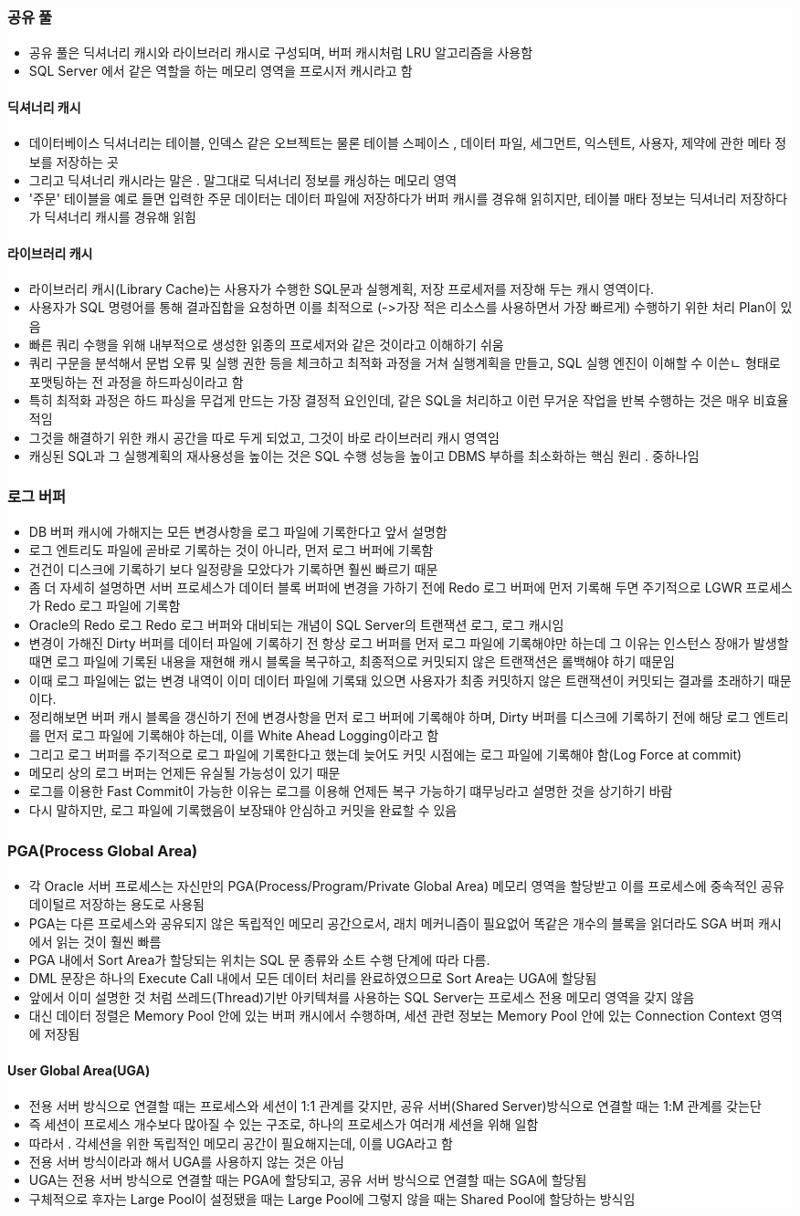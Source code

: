 
### 공유 풀
- 공유 풀은 딕셔너리 캐시와 라이브러리 캐시로 구성되며, 버퍼 캐시처럼 LRU 알고리즘을 사용함
- SQL Server 에서 같은 역할을 하는 메모리 영역을 프로시저 캐시라고 함

#### 딕셔너리 캐시
- 데이터베이스 딕셔너리는 테이블, 인덱스 같은 오브젝트는 물론 테이블 스페이스 , 데이터 파일, 세그먼트, 익스텐트, 사용자, 제약에 관한 메타 정보를 저장하는 곳
- 그리고 딕셔너리 캐시라는 말은 . 말그대로 딕셔너리 정보를 캐싱하는 메모리 영역
- '주문' 테이블을 예로 들면 입력한 주문 데이터는 데이터 파일에 저장하다가 버퍼 캐시를 경유해 읽히지만, 테이블 매타 정보는 딕셔너리 저장하다가 딕셔너리 캐시를 경유해 읽힘

#### 라이브러리 캐시
- 라이브러리 캐시(Library Cache)는 사용자가 수행한 SQL문과 실행계획, 저장 프로세저를 저장해 두는 캐시 영역이다.
- 사용자가 SQL 명령어를 통해 결과집합을 요청하면 이를 최적으로 (->가장 적은 리소스를 사용하면서 가장 빠르게) 수행하기 위한 처리 Plan이 있음
- 빠른 쿼리 수행을 위해 내부적으로 생성한 읽종의 프로세저와 같은 것이라고 이해하기 쉬움
- 쿼리 구문을 분석해서  문법 오류 및 실행 권한 등을 체크하고 최적화 과정을 거쳐 실행계획을 만들고, SQL 실행 엔진이 이해할 수 이쓴ㄴ 형태로 포맷팅하는 전 과정을 하드파싱이라고 함
- 특히 최적화 과정은 하드 파싱을 무겁게 만드는 가장 결정적 요인인데, 같은 SQL을 처리하고 이런 무거운 작업을 반복 수행하는 것은 매우 비효율적임
- 그것을 해결하기 위한 캐시 공간을 따로 두게 되었고, 그것이 바로 라이브러리 캐시 영역임
- 캐싱된 SQL과 그 실행계획의 재사용성을 높이는 것은 SQL 수행 성능을 높이고 DBMS 부하를 최소화하는 핵심 원리 . 중하나임

### 로그 버퍼
- DB 버퍼 캐시에 가해지는 모든 변경사항을 로그 파일에 기록한다고 앞서 설명함
- 로그 엔트리도 파일에 곧바로 기록하는 것이 아니라, 먼저 로그 버퍼에 기록함
- 건건이 디스크에 기록하기 보다 일정량을 모았다가 기록하면 훨씬 빠르기 때문
- 좀 더 자세히 설명하면 서버 프로세스가 데이터 블록 버퍼에 변경을 가하기 전에 Redo 로그 버퍼에 먼저 기록해 두면 주기적으로 LGWR 프로세스가 Redo 로그 파일에 기록함
- Oracle의 Redo 로그 Redo 로그 버퍼와 대비되는 개념이 SQL Server의 트랜잭션 로그, 로그 캐시임
- 변경이 가해진 Dirty 버퍼를 데이터 파일에 기록하기 전 항상 로그 버퍼를 먼저 로그 파일에 기록해야만 하는데 그 이유는 인스턴스 장애가 발생할 때면 로그 파일에 기록된 내용을 재현해 캐시 블록을 복구하고, 최종적으로 커밋되지 않은 트랜잭션은 롤백해야 하기 때문임
- 이때 로그 파일에는 없는 변경 내역이 이미 데이터 파일에 기록돼 있으면 사용자가 최종 커밋하지 않은 트랜잭션이 커밋되는 결과를 초래하기 때문이다.
- 정리해보면 버퍼 캐시 블록을 갱신하기 전에 변경사항을 먼저 로그 버퍼에 기록해야 하며, Dirty 버퍼를 디스크에 기록하기 전에 해당 로그 엔트리를 먼저 로그 파일에 기록해야 하는데, 이를 White Ahead Logging이라고 함
- 그리고 로그 버퍼를 주기적으로 로그 파일에 기록한다고 했는데 늦어도 커밋 시점에는 로그 파일에 기록해야 함(Log Force at commit)
- 메모리 상의 로그 버퍼는 언제든 유실될 가능성이 있기 때문
- 로그를 이용한 Fast Commit이 가능한 이유는 로그를 이용해 언제든 복구 가능하기 떄무닝라고 설명한 것을 상기하기 바람
- 다시 말하지만, 로그 파일에 기록했음이 보장돼야 안심하고 커밋을 완료할 수 있음
  
### PGA(Process Global Area)
- 각 Oracle 서버 프로세스는 자신만의 PGA(Process/Program/Private Global Area) 메모리 영역을 할당받고 이를 프로세스에 중속적인 공유 데이털르 저장하는 용도로 사용됨
- PGA는 다른 프로세스와 공유되지 않은 독립적인 메모리 공간으로서, 래치 메커니즘이 필요없어 똑같은 개수의 블록을 읽더라도 SGA 버퍼 캐시에서 읽는 것이 훨씬 빠름
- PGA 내에서 Sort Area가 할당되는 위치는 SQL 문 종류와 소트 수행 단계에 따라 다름.
- DML 문장은 하나의 Execute Call 내에서 모든 데이터 처리를 완료하였으므로 Sort Area는 UGA에 할당됨
- 앞에서 이미 설명한 것 처럼 쓰레드(Thread)기반 아키텍쳐를 사용하는 SQL Server는 프로세스 전용 메모리 영역을 갖지 않음
- 대신 데이터 정렬은 Memory Pool 안에 있는 버퍼 캐시에서 수행하며, 세션 관련 정보는 Memory Pool 안에 있는 Connection Context 영역에 저장됨

#### User Global Area(UGA)
- 전용 서버 방식으로 연결할 때는 프로세스와 세션이 1:1 관계를 갖지만, 공유 서버(Shared Server)방식으로 연결할 때는 1:M 관계를 갖는단
- 즉 세션이 프로세스 개수보다 많아질 수 있는 구조로, 하나의 프로세스가 여러개 세션을 위해 일함
- 따라서 . 각세션을 위한 독립적인 메모리 공간이 필요해지는데, 이를 UGA라고 함
- 전용 서버 방식이라과 해서 UGA를 사용하지 않는 것은 아님
- UGA는 전용 서버 방식으로 연결할 때는 PGA에 할당되고, 공유 서버 방식으로 연결할 때는 SGA에 할당됨
- 구체적으로 후자는 Large Pool이 설정됐을 때는 Large Pool에 그렇지 않을 때는 Shared Pool에 할당하는 방식임
